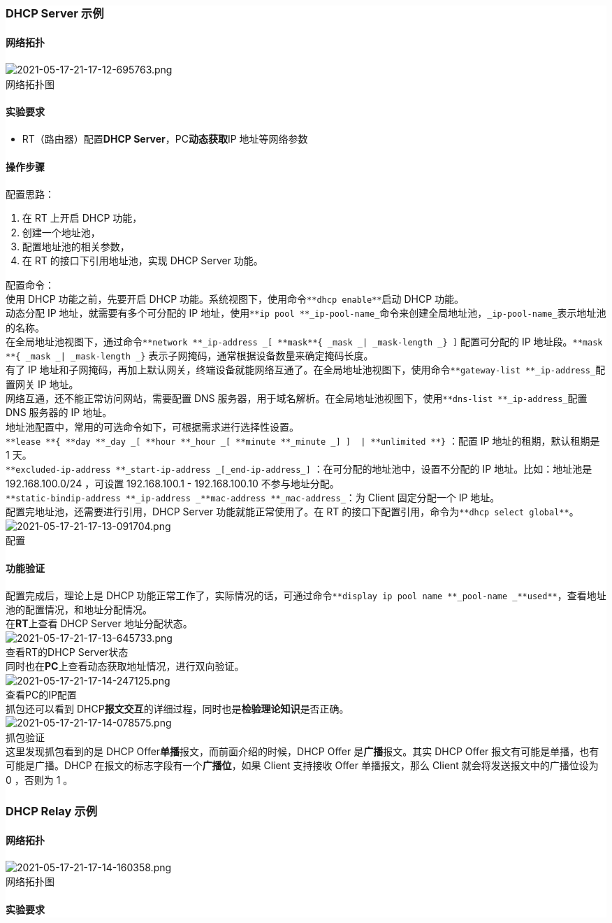 <a name="JKEgH"></a>
### DHCP Server 示例
<a name="n76bl"></a>
#### 网络拓扑
![2021-05-17-21-17-12-695763.png](https://cdn.nlark.com/yuque/0/2021/png/396745/1621257858293-1cdeb05d-5a81-4162-93d7-9339fae46dce.png#clientId=u95b07839-3711-4&from=ui&id=ubacf03c1&originHeight=205&originWidth=507&originalType=binary&size=12352&status=done&style=shadow&taskId=uc26d8ff2-541d-45b1-ad38-c57a8fe1411)<br />网络拓扑图
<a name="SCusG"></a>
#### 实验要求

- RT（路由器）配置**DHCP Server**，PC**动态获取**IP 地址等网络参数
<a name="bLHxp"></a>
#### 操作步骤
配置思路：

1. 在 RT 上开启 DHCP 功能，
2. 创建一个地址池，
3. 配置地址池的相关参数，
4. 在 RT 的接口下引用地址池，实现 DHCP Server 功能。

配置命令：<br />使用 DHCP 功能之前，先要开启 DHCP 功能。系统视图下，使用命令`**dhcp enable**`启动 DHCP 功能。<br />动态分配 IP 地址，就需要有多个可分配的 IP 地址，使用`**ip pool **_ip-pool-name_`命令来创建全局地址池，`_ip-pool-name_`表示地址池的名称。<br />在全局地址池视图下，通过命令`**network **_ip-address _[ **mask**{ _mask _| _mask-length _} ]` 配置可分配的 IP 地址段。`**mask **{ _mask _| _mask-length _}` 表示子网掩码，通常根据设备数量来确定掩码长度。<br />有了 IP 地址和子网掩码，再加上默认网关，终端设备就能网络互通了。在全局地址池视图下，使用命令`**gateway-list **_ip-address_`配置网关 IP 地址。<br />网络互通，还不能正常访问网站，需要配置 DNS 服务器，用于域名解析。在全局地址池视图下，使用`**dns-list **_ip-address_`配置 DNS 服务器的 IP 地址。<br />地址池配置中，常用的可选命令如下，可根据需求进行选择性设置。<br />`**lease **{ **day **_day _[ **hour **_hour _[ **minute **_minute _] ]  | **unlimited **}` ：配置 IP 地址的租期，默认租期是 1 天。<br />`**excluded-ip-address **_start-ip-address _[_end-ip-address_]` ：在可分配的地址池中，设置不分配的 IP 地址。比如：地址池是 192.168.100.0/24 ，可设置 192.168.100.1 - 192.168.100.10 不参与地址分配。<br />`**static-bindip-address **_ip-address _**mac-address **_mac-address_`：为 Client 固定分配一个 IP 地址。<br />配置完地址池，还需要进行引用，DHCP Server 功能就能正常使用了。在 RT 的接口下配置引用，命令为`**dhcp select global**`。<br />![2021-05-17-21-17-13-091704.png](https://cdn.nlark.com/yuque/0/2021/png/396745/1621257870295-9ddd1351-f519-4e22-a88f-5524571f3af4.png#clientId=u95b07839-3711-4&from=ui&id=ub639cd68&originHeight=1047&originWidth=1080&originalType=binary&size=214296&status=done&style=none&taskId=u4adeab91-6e26-42c2-87f6-dca1f0305e2)<br />配置
<a name="o9lwQ"></a>
#### 功能验证
配置完成后，理论上是 DHCP 功能正常工作了，实际情况的话，可通过命令`**display ip pool name **_pool-name _**used**`，查看地址池的配置情况，和地址分配情况。<br />在**RT**上查看 DHCP Server 地址分配状态。<br />![2021-05-17-21-17-13-645733.png](https://cdn.nlark.com/yuque/0/2021/png/396745/1621257883257-9329dd7e-2737-4ae1-a9be-1d2ee4cee818.png#clientId=u95b07839-3711-4&from=ui&id=ub41d99c4&originHeight=894&originWidth=1080&originalType=binary&size=131775&status=done&style=none&taskId=u1e28e5e0-4c39-4d98-8520-9d7af96514a)<br />查看RT的DHCP Server状态<br />同时也在**PC**上查看动态获取地址情况，进行双向验证。<br />![2021-05-17-21-17-14-247125.png](https://cdn.nlark.com/yuque/0/2021/png/396745/1621257890270-54ace96a-9e29-4e6b-a5ed-1ba70b68b6d6.png#clientId=u95b07839-3711-4&from=ui&id=u08da56b8&originHeight=533&originWidth=781&originalType=binary&size=24381&status=done&style=none&taskId=u480c07f7-5a53-409a-9d84-3403f319e8e)<br />查看PC的IP配置<br />抓包还可以看到 DHCP**报文交互**的详细过程，同时也是**检验理论知识**是否正确。<br />![2021-05-17-21-17-14-078575.png](https://cdn.nlark.com/yuque/0/2021/png/396745/1621257897669-260ed5b3-5bf6-482e-b09e-43b1bd6fcc8c.png#clientId=u95b07839-3711-4&from=ui&id=ucbbee6b8&originHeight=171&originWidth=977&originalType=binary&size=7080&status=done&style=none&taskId=uaaa589c8-8280-426d-830f-e82b939ea3a)<br />抓包验证<br />这里发现抓包看到的是 DHCP Offer**单播**报文，而前面介绍的时候，DHCP Offer 是**广播**报文。其实 DHCP Offer 报文有可能是单播，也有可能是广播。DHCP 在报文的标志字段有一个**广播位**，如果 Client 支持接收 Offer 单播报文，那么 Client 就会将发送报文中的广播位设为 0 ，否则为 1 。
<a name="FMJuU"></a>
### DHCP Relay 示例
<a name="rW31m"></a>
#### 网络拓扑
![2021-05-17-21-17-14-160358.png](https://cdn.nlark.com/yuque/0/2021/png/396745/1621257905056-3c267174-f500-48f7-b3bb-4fa38333bc91.png#clientId=u95b07839-3711-4&from=ui&id=ud60cf066&originHeight=176&originWidth=851&originalType=binary&size=13027&status=done&style=shadow&taskId=u7235a29a-559d-43d6-b6c9-144e46f7f15)<br />网络拓扑图
<a name="V20L7"></a>
#### 实验要求
